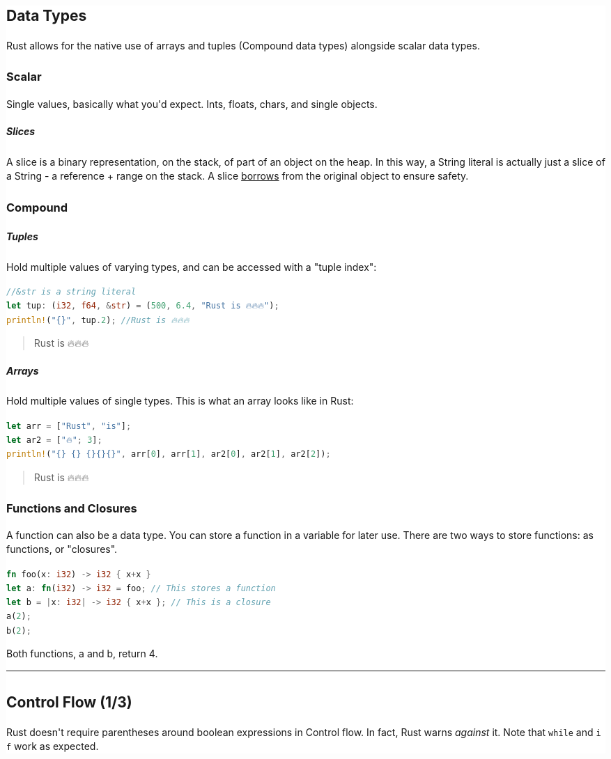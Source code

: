 ## Data Types
Rust allows for the native use of arrays and tuples (Compound data types) alongside scalar data types.

### Scalar
Single values, basically what you'd expect. Ints, floats, chars, and single objects.

##### Slices
A slice is a binary representation, on the stack, of part of an object on the heap. In this way, a String literal is actually just a slice of a String - a reference + range on the stack. A slice [borrows](#Borrowing) from the original object to ensure safety.

### Compound

##### Tuples
Hold multiple values of varying types, and can be accessed with a "tuple index":

```rust
//&str is a string literal
let tup: (i32, f64, &str) = (500, 6.4, "Rust is 🔥🔥🔥");
println!("{}", tup.2); //Rust is 🔥🔥🔥
```
> Rust is 🔥🔥🔥
##### Arrays
Hold multiple values of single types. This is what an array looks like in Rust:

```rust
let arr = ["Rust", "is"];
let ar2 = ["🔥"; 3];
println!("{} {} {}{}{}", arr[0], arr[1], ar2[0], ar2[1], ar2[2]);
```
> Rust is 🔥🔥🔥

### Functions and Closures
A function can also be a data type. You can store a function in a variable for later use. There are two ways to store functions: as functions, or "closures".

```rust
fn foo(x: i32) -> i32 { x+x }
let a: fn(i32) -> i32 = foo; // This stores a function
let b = |x: i32| -> i32 { x+x }; // This is a closure
a(2);
b(2);
```

Both functions, a and b, return 4.

---

## Control Flow (1/3)
Rust doesn't require parentheses around boolean expressions in Control flow. In fact, Rust warns *against* it. Note that `while` and `if` work as expected.
